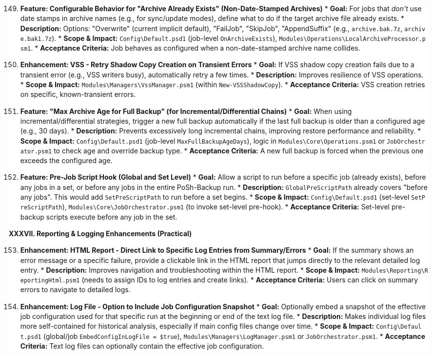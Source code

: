 149. **Feature: Configurable Behavior for "Archive Already Exists" (Non-Date-Stamped Archives)**
    *   **Goal:** For jobs that *don't* use date stamps in archive names (e.g., for sync/update modes), define what to do if the target archive file already exists.
    *   **Description:** Options: "Overwrite" (current implicit default), "FailJob", "SkipJob", "AppendSuffix" (e.g., `archive.bak.7z`, `archive.bak1.7z`).
    *   **Scope & Impact:** `Config\Default.psd1` (job-level `OnArchiveExists`), `Modules\Operations\LocalArchiveProcessor.psm1`.
    *   **Acceptance Criteria:** Job behaves as configured when a non-date-stamped archive name collides.

150. **Enhancement: VSS - Retry Shadow Copy Creation on Transient Errors**
    *   **Goal:** If VSS shadow copy creation fails due to a transient error (e.g., VSS writers busy), automatically retry a few times.
    *   **Description:** Improves resilience of VSS operations.
    *   **Scope & Impact:** `Modules\Managers\VssManager.psm1` (within `New-VSSShadowCopy`).
    *   **Acceptance Criteria:** VSS creation retries on specific, known-transient errors.

151. **Feature: "Max Archive Age for Full Backup" (for Incremental/Differential Chains)**
    *   **Goal:** When using incremental/differential strategies, trigger a new full backup automatically if the last full backup is older than a configured age (e.g., 30 days).
    *   **Description:** Prevents excessively long incremental chains, improving restore performance and reliability.
    *   **Scope & Impact:** `Config\Default.psd1` (job-level `MaxFullBackupAgeDays`), logic in `Modules\Core\Operations.psm1` or `JobOrchestrator.psm1` to check age and override backup type.
    *   **Acceptance Criteria:** A new full backup is forced when the previous one exceeds the configured age.

152. **Feature: Pre-Job Script Hook (Global and Set Level)**
    *   **Goal:** Allow a script to run before a specific job (already exists), before any jobs in a set, or before any jobs in the entire PoSh-Backup run.
    *   **Description:** `GlobalPreScriptPath` already covers "before any jobs". This would add `SetPreScriptPath` to run before a set begins.
    *   **Scope & Impact:** `Config\Default.psd1` (set-level `SetPreScriptPath`), `Modules\Core\JobOrchestrator.psm1` (to invoke set-level pre-hook).
    *   **Acceptance Criteria:** Set-level pre-backup scripts execute before any job in the set.

**XXXVII. Reporting & Logging Enhancements (Practical)**

153. **Enhancement: HTML Report - Direct Link to Specific Log Entries from Summary/Errors**
    *   **Goal:** If the summary shows an error message or a specific failure, provide a clickable link in the HTML report that jumps directly to the relevant detailed log entry.
    *   **Description:** Improves navigation and troubleshooting within the HTML report.
    *   **Scope & Impact:** `Modules\Reporting\ReportingHtml.psm1` (needs to assign IDs to log entries and create links).
    *   **Acceptance Criteria:** Users can click on summary errors to navigate to detailed logs.

154. **Enhancement: Log File - Option to Include Job Configuration Snapshot**
    *   **Goal:** Optionally embed a snapshot of the effective job configuration used for that specific run at the beginning or end of the text log file.
    *   **Description:** Makes individual log files more self-contained for historical analysis, especially if main config files change over time.
    *   **Scope & Impact:** `Config\Default.psd1` (global/job `EmbedConfigInLogFile = $true`), `Modules\Managers\LogManager.psm1` or `JobOrchestrator.psm1`.
    *   **Acceptance Criteria:** Text log files can optionally contain the effective job configuration.

